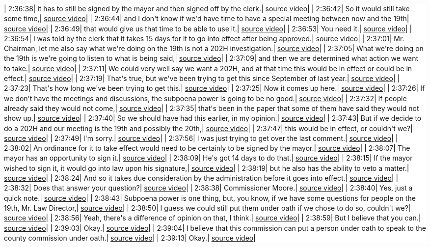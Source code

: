 | 2:36:38| it has to still be signed by the mayor and then signed off by the clerk.| [source video](https://archive.org/details/cocom080428part2?start=9398)|
| 2:36:42| So it would still take some time,| [source video](https://archive.org/details/cocom080428part2?start=9402)|
| 2:36:44| and I don't know if we'd have time to have a special meeting between now and the 19th| [source video](https://archive.org/details/cocom080428part2?start=9404)|
| 2:36:49| that would give us that time to be able to use it.| [source video](https://archive.org/details/cocom080428part2?start=9409)|
| 2:36:53| You need it.| [source video](https://archive.org/details/cocom080428part2?start=9413)|
| 2:36:54| I was told by the clerk that it takes 15 days for it to go into effect after being approved.| [source video](https://archive.org/details/cocom080428part2?start=9414)|
| 2:37:01| Mr. Chairman, let me also say what we're doing on the 19th is not a 202H investigation.| [source video](https://archive.org/details/cocom080428part2?start=9421)|
| 2:37:05| What we're doing on the 19th is we're going to listen to what is being said,| [source video](https://archive.org/details/cocom080428part2?start=9425)|
| 2:37:09| and then we are determined what action we want to take.| [source video](https://archive.org/details/cocom080428part2?start=9429)|
| 2:37:11| We could very well say we want a 202H, and at that time this would be in effect or could be in effect.| [source video](https://archive.org/details/cocom080428part2?start=9431)|
| 2:37:19| That's true, but we've been trying to get this since September of last year.| [source video](https://archive.org/details/cocom080428part2?start=9439)|
| 2:37:23| That's how long we've been trying to get this.| [source video](https://archive.org/details/cocom080428part2?start=9443)|
| 2:37:25| Now it comes up here.| [source video](https://archive.org/details/cocom080428part2?start=9445)|
| 2:37:26| If we don't have the meetings and discussions, the subpoena power is going to be no good.| [source video](https://archive.org/details/cocom080428part2?start=9446)|
| 2:37:32| If people already said they would not come,| [source video](https://archive.org/details/cocom080428part2?start=9452)|
| 2:37:35| that's been in the paper that some of them have said they would not show up.| [source video](https://archive.org/details/cocom080428part2?start=9455)|
| 2:37:40| So we should have had this earlier, in my opinion.| [source video](https://archive.org/details/cocom080428part2?start=9460)|
| 2:37:43| But if we decide to do a 202H and our meeting is the 19th and possibly the 20th,| [source video](https://archive.org/details/cocom080428part2?start=9463)|
| 2:37:47| this would be in effect, or couldn't we?| [source video](https://archive.org/details/cocom080428part2?start=9467)|
| 2:37:49| I'm sorry.| [source video](https://archive.org/details/cocom080428part2?start=9469)|
| 2:37:56| I was just trying to get over the last comment.| [source video](https://archive.org/details/cocom080428part2?start=9476)|
| 2:38:02| An ordinance for it to take effect would need to be certainly to be signed by the mayor.| [source video](https://archive.org/details/cocom080428part2?start=9482)|
| 2:38:07| The mayor has an opportunity to sign it.| [source video](https://archive.org/details/cocom080428part2?start=9487)|
| 2:38:09| He's got 14 days to do that.| [source video](https://archive.org/details/cocom080428part2?start=9489)|
| 2:38:15| If the mayor wished to sign it, it would go into law upon his signature,| [source video](https://archive.org/details/cocom080428part2?start=9495)|
| 2:38:19| but he also has the ability to veto a matter.| [source video](https://archive.org/details/cocom080428part2?start=9499)|
| 2:38:24| And so it takes due consideration by the administration before it goes into effect.| [source video](https://archive.org/details/cocom080428part2?start=9504)|
| 2:38:32| Does that answer your question?| [source video](https://archive.org/details/cocom080428part2?start=9512)|
| 2:38:38| Commissioner Moore.| [source video](https://archive.org/details/cocom080428part2?start=9518)|
| 2:38:40| Yes, just a quick note.| [source video](https://archive.org/details/cocom080428part2?start=9520)|
| 2:38:43| Subpoena power is one thing, but, you know, if we have some questions for people on the 19th, Mr. Law Director,| [source video](https://archive.org/details/cocom080428part2?start=9523)|
| 2:38:50| I guess we could still put them under oath if we chose to do so, couldn't we?| [source video](https://archive.org/details/cocom080428part2?start=9530)|
| 2:38:56| Yeah, there's a difference of opinion on that, I think.| [source video](https://archive.org/details/cocom080428part2?start=9536)|
| 2:38:59| But I believe that you can.| [source video](https://archive.org/details/cocom080428part2?start=9539)|
| 2:39:03| Okay.| [source video](https://archive.org/details/cocom080428part2?start=9543)|
| 2:39:04| I believe that this commission can put a person under oath to speak to the county commission under oath.| [source video](https://archive.org/details/cocom080428part2?start=9544)|
| 2:39:13| Okay.| [source video](https://archive.org/details/cocom080428part2?start=9553)|